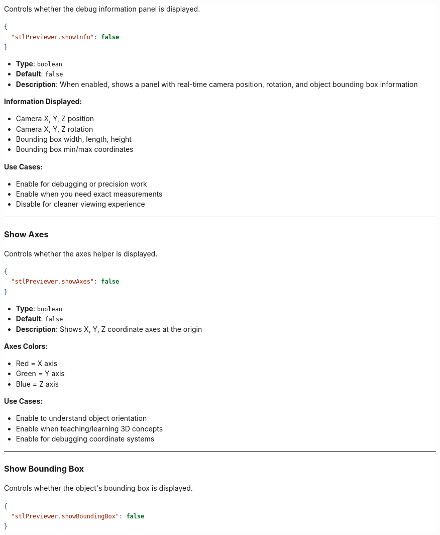 Controls whether the debug information panel is displayed.

```json
{
  "stlPreviewer.showInfo": false
}
```

- **Type**: `boolean`
- **Default**: `false`
- **Description**: When enabled, shows a panel with real-time camera position, rotation, and object bounding box information

**Information Displayed:**
- Camera X, Y, Z position
- Camera X, Y, Z rotation
- Bounding box width, length, height
- Bounding box min/max coordinates

**Use Cases:**
- Enable for debugging or precision work
- Enable when you need exact measurements
- Disable for cleaner viewing experience

---

### Show Axes

Controls whether the axes helper is displayed.

```json
{
  "stlPreviewer.showAxes": false
}
```

- **Type**: `boolean`
- **Default**: `false`
- **Description**: Shows X, Y, Z coordinate axes at the origin

**Axes Colors:**
- Red = X axis
- Green = Y axis
- Blue = Z axis

**Use Cases:**
- Enable to understand object orientation
- Enable when teaching/learning 3D concepts
- Enable for debugging coordinate systems

---

### Show Bounding Box

Controls whether the object's bounding box is displayed.

```json
{
  "stlPreviewer.showBoundingBox": false
}
```
